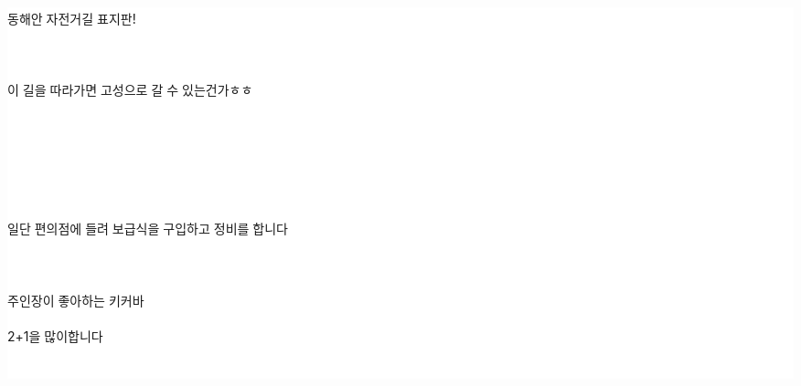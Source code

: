 <div class="se-module se-module-text"><p class="se-text-paragraph se-text-paragraph-align-" id="SE-61f94cf7-a2e1-11e9-ab8b-d7b91943bd9c" style="line-height:1.8;"><span class="se-fs- se-ff-" id="SE-cd269613-a2e1-11e9-ab8b-097ce32ad6d0" style="">동해안 자전거길 표지판!</span></p><p class="se-text-paragraph se-text-paragraph-align-" id="SE-61f97408-a2e1-11e9-ab8b-017ecdfd25b2" style="line-height:1.8;"><span class="se-fs- se-ff-" id="SE-cd269614-a2e1-11e9-ab8b-71bc97ae669b" style="">​</span></p><p class="se-text-paragraph se-text-paragraph-align-" id="SE-a8392df9-a24a-11e9-bb03-f30706ff178d" style="line-height:1.8;"><span class="se-fs- se-ff-" id="SE-cd26bd25-a2e1-11e9-ab8b-61319529826f" style="">이 길을 따라가면 고성으로 갈 수 있는건가ㅎㅎ</span></p><p class="se-text-paragraph se-text-paragraph-align-" id="SE-cd26bd27-a2e1-11e9-ab8b-ad5efc12e91c" style="line-height:1.8;"><span class="se-fs- se-ff-" id="SE-cd26bd26-a2e1-11e9-ab8b-1db676ebe3c5" style="">​</span></p><p class="se-text-paragraph se-text-paragraph-align-" id="SE-cd26bd29-a2e1-11e9-ab8b-bf1a9558fb83" style="line-height:1.8;"><span class="se-fs- se-ff-" id="SE-cd26bd28-a2e1-11e9-ab8b-77848492b799" style="">​</span></p></div>
</div>
</div>
</div> <div class="se-component se-image se-l-default" id="SE-61684202-a240-11e9-bb03-9dd66d820ac2">
<div class="se-component-content se-component-content-fit">
<div class="se-section se-section-image se-l-default se-section-align-">
<a class="se-module se-module-image __se_image_link __se_link" data-linkdata='{"id" : "SE-61684202-a240-11e9-bb03-9dd66d820ac2", "src" : "https://postfiles.pstatic.net/MjAxOTA3MDlfMjEz/MDAxNTYyNjc0NjQxMjk5.8YG0i12GX-4OohekxqrpS7xKe0U8-Kgx0jdk4FKvR0Yg.P_IseuKaTZ8AOPvG2DatKikW9wd3TwjLWo-JvElhTqog.JPEG.dls32208/20190703_070210.jpg", "linkUse" : "false", "link" : ""}' data-linktype="img" href="#" onclick="return false;" style=" ">
<img alt="" class="se-image-resource" data-height="1600" data-lazy-src="https://postfiles.pstatic.net/MjAxOTA3MDlfMjEz/MDAxNTYyNjc0NjQxMjk5.8YG0i12GX-4OohekxqrpS7xKe0U8-Kgx0jdk4FKvR0Yg.P_IseuKaTZ8AOPvG2DatKikW9wd3TwjLWo-JvElhTqog.JPEG.dls32208/20190703_070210.jpg?type=w966" data-width="900" src="https://postfiles.pstatic.net/MjAxOTA3MDlfMjEz/MDAxNTYyNjc0NjQxMjk5.8YG0i12GX-4OohekxqrpS7xKe0U8-Kgx0jdk4FKvR0Yg.P_IseuKaTZ8AOPvG2DatKikW9wd3TwjLWo-JvElhTqog.JPEG.dls32208/20190703_070210.jpg?type=w80_blur"/>
</a> </div>
</div>
</div> <div class="se-component se-text se-l-default" id="SE-e629416b-a244-11e9-bb03-d97f5d9d28ea">
<div class="se-component-content">
<div class="se-section se-section-text se-l-default">
<div class="se-module se-module-text"><p class="se-text-paragraph se-text-paragraph-align-" id="SE-61fa104b-a2e1-11e9-ab8b-af3d9d77b280" style="line-height:1.8;"><span class="se-fs- se-ff-" id="SE-cd27325a-a2e1-11e9-ab8b-c98e8d758c1c" style="">일단 편의점에 들려 보급식을 구입하고 정비를 합니다</span></p><p class="se-text-paragraph se-text-paragraph-align-" id="SE-61fa104c-a2e1-11e9-ab8b-cfec7f44a927" style="line-height:1.8;"><span class="se-fs- se-ff-" id="SE-cd27325b-a2e1-11e9-ab8b-993669b7e28c" style="">​</span></p><p class="se-text-paragraph se-text-paragraph-align-" id="SE-61fa104d-a2e1-11e9-ab8b-5b1a79af6480" style="line-height:1.8;"><span class="se-fs- se-ff-" id="SE-cd27325c-a2e1-11e9-ab8b-81dfbff65776" style="">주인장이 좋아하는 키커바</span></p><p class="se-text-paragraph se-text-paragraph-align-" id="SE-a8397c25-a24a-11e9-bb03-19349aa0ac09" style="line-height:1.8;"><span class="se-fs- se-ff-" id="SE-cd27325d-a2e1-11e9-ab8b-35678aa5ed56" style="">2+1을 많이합니다</span></p></div>
</div>
</div>
</div> <div class="se-component se-image se-l-default" id="SE-61684203-a240-11e9-bb03-5b03b6da0fe7">
<div class="se-component-content se-component-content-fit">
<div class="se-section se-section-image se-l-default se-section-align-">
<a class="se-module se-module-image __se_image_link __se_link" data-linkdata='{"id" : "SE-61684203-a240-11e9-bb03-5b03b6da0fe7", "src" : "https://postfiles.pstatic.net/MjAxOTA3MDlfMTMz/MDAxNTYyNjc0NjQyODY3.G_GTQPpoEuzbkT0fiqm8kOwurWjdYxQmnl1aauYeTsUg.-YZtGPlhqFR0Q2i7gs9-hTezZRkQcgNj7JOQK97PXTog.JPEG.dls32208/20190703_070357.jpg", "linkUse" : "false", "link" : ""}' data-linktype="img" href="#" onclick="return false;" style=" ">
<img alt="" class="se-image-resource" data-height="1600" data-lazy-src="https://postfiles.pstatic.net/MjAxOTA3MDlfMTMz/MDAxNTYyNjc0NjQyODY3.G_GTQPpoEuzbkT0fiqm8kOwurWjdYxQmnl1aauYeTsUg.-YZtGPlhqFR0Q2i7gs9-hTezZRkQcgNj7JOQK97PXTog.JPEG.dls32208/20190703_070357.jpg?type=w966" data-width="900" src="https://postfiles.pstatic.net/MjAxOTA3MDlfMTMz/MDAxNTYyNjc0NjQyODY3.G_GTQPpoEuzbkT0fiqm8kOwurWjdYxQmnl1aauYeTsUg.-YZtGPlhqFR0Q2i7gs9-hTezZRkQcgNj7JOQK97PXTog.JPEG.dls32208/20190703_070357.jpg?type=w80_blur"/>
</a> </div>
</div>
</div> <div class="se-component se-text se-l-default" id="SE-1fd02afc-a245-11e9-bb03-13ccddd9baeb">
<div class="se-component-content">
<div class="se-section se-section-text se-l-default">